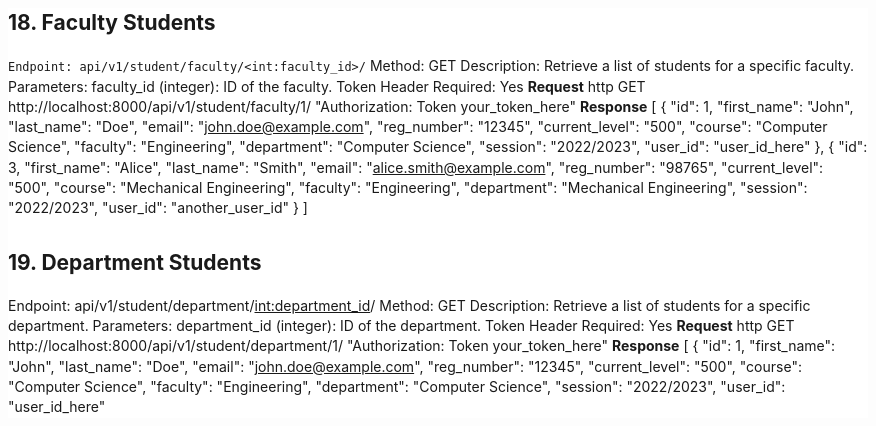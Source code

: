 ## 18. Faculty Students
`Endpoint: api/v1/student/faculty/<int:faculty_id>/`
Method: GET
Description: Retrieve a list of students for a specific faculty.
Parameters:
faculty_id (integer): ID of the faculty.
Token Header Required: Yes
**Request**
http GET http://localhost:8000/api/v1/student/faculty/1/ "Authorization: Token your_token_here"
**Response**
[
    {
        "id": 1,
        "first_name": "John",
        "last_name": "Doe",
        "email": "john.doe@example.com",
        "reg_number": "12345",
        "current_level": "500",
        "course": "Computer Science",
        "faculty": "Engineering",
        "department": "Computer Science",
        "session": "2022/2023",
        "user_id": "user_id_here"
    },
    {
        "id": 3,
        "first_name": "Alice",
        "last_name": "Smith",
        "email": "alice.smith@example.com",
        "reg_number": "98765",
        "current_level": "500",
        "course": "Mechanical Engineering",
        "faculty": "Engineering",
        "department": "Mechanical Engineering",
        "session": "2022/2023",
        "user_id": "another_user_id"
    }
]

## 19. Department Students
Endpoint: api/v1/student/department/<int:department_id>/
Method: GET
Description: Retrieve a list of students for a specific department.
Parameters:
department_id (integer): ID of the department.
Token Header Required: Yes
**Request**
http GET http://localhost:8000/api/v1/student/department/1/ "Authorization: Token your_token_here"
**Response**
[
    {
        "id": 1,
        "first_name": "John",
        "last_name": "Doe",
        "email": "john.doe@example.com",
        "reg_number": "12345",
        "current_level": "500",
        "course": "Computer Science",
        "faculty": "Engineering",
        "department": "Computer Science",
        "session": "2022/2023",
        "user_id": "user_id_here"